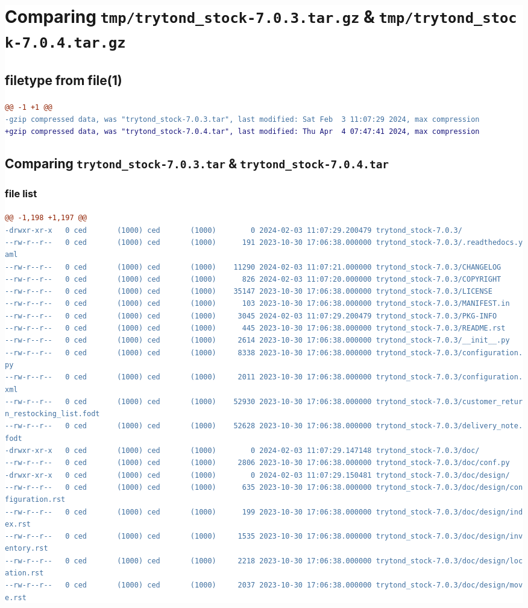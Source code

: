 # Comparing `tmp/trytond_stock-7.0.3.tar.gz` & `tmp/trytond_stock-7.0.4.tar.gz`

## filetype from file(1)

```diff
@@ -1 +1 @@
-gzip compressed data, was "trytond_stock-7.0.3.tar", last modified: Sat Feb  3 11:07:29 2024, max compression
+gzip compressed data, was "trytond_stock-7.0.4.tar", last modified: Thu Apr  4 07:47:41 2024, max compression
```

## Comparing `trytond_stock-7.0.3.tar` & `trytond_stock-7.0.4.tar`

### file list

```diff
@@ -1,198 +1,197 @@
-drwxr-xr-x   0 ced       (1000) ced       (1000)        0 2024-02-03 11:07:29.200479 trytond_stock-7.0.3/
--rw-r--r--   0 ced       (1000) ced       (1000)      191 2023-10-30 17:06:38.000000 trytond_stock-7.0.3/.readthedocs.yaml
--rw-r--r--   0 ced       (1000) ced       (1000)    11290 2024-02-03 11:07:21.000000 trytond_stock-7.0.3/CHANGELOG
--rw-r--r--   0 ced       (1000) ced       (1000)      826 2024-02-03 11:07:20.000000 trytond_stock-7.0.3/COPYRIGHT
--rw-r--r--   0 ced       (1000) ced       (1000)    35147 2023-10-30 17:06:38.000000 trytond_stock-7.0.3/LICENSE
--rw-r--r--   0 ced       (1000) ced       (1000)      103 2023-10-30 17:06:38.000000 trytond_stock-7.0.3/MANIFEST.in
--rw-r--r--   0 ced       (1000) ced       (1000)     3045 2024-02-03 11:07:29.200479 trytond_stock-7.0.3/PKG-INFO
--rw-r--r--   0 ced       (1000) ced       (1000)      445 2023-10-30 17:06:38.000000 trytond_stock-7.0.3/README.rst
--rw-r--r--   0 ced       (1000) ced       (1000)     2614 2023-10-30 17:06:38.000000 trytond_stock-7.0.3/__init__.py
--rw-r--r--   0 ced       (1000) ced       (1000)     8338 2023-10-30 17:06:38.000000 trytond_stock-7.0.3/configuration.py
--rw-r--r--   0 ced       (1000) ced       (1000)     2011 2023-10-30 17:06:38.000000 trytond_stock-7.0.3/configuration.xml
--rw-r--r--   0 ced       (1000) ced       (1000)    52930 2023-10-30 17:06:38.000000 trytond_stock-7.0.3/customer_return_restocking_list.fodt
--rw-r--r--   0 ced       (1000) ced       (1000)    52628 2023-10-30 17:06:38.000000 trytond_stock-7.0.3/delivery_note.fodt
-drwxr-xr-x   0 ced       (1000) ced       (1000)        0 2024-02-03 11:07:29.147148 trytond_stock-7.0.3/doc/
--rw-r--r--   0 ced       (1000) ced       (1000)     2806 2023-10-30 17:06:38.000000 trytond_stock-7.0.3/doc/conf.py
-drwxr-xr-x   0 ced       (1000) ced       (1000)        0 2024-02-03 11:07:29.150481 trytond_stock-7.0.3/doc/design/
--rw-r--r--   0 ced       (1000) ced       (1000)      635 2023-10-30 17:06:38.000000 trytond_stock-7.0.3/doc/design/configuration.rst
--rw-r--r--   0 ced       (1000) ced       (1000)      199 2023-10-30 17:06:38.000000 trytond_stock-7.0.3/doc/design/index.rst
--rw-r--r--   0 ced       (1000) ced       (1000)     1535 2023-10-30 17:06:38.000000 trytond_stock-7.0.3/doc/design/inventory.rst
--rw-r--r--   0 ced       (1000) ced       (1000)     2218 2023-10-30 17:06:38.000000 trytond_stock-7.0.3/doc/design/location.rst
--rw-r--r--   0 ced       (1000) ced       (1000)     2037 2023-10-30 17:06:38.000000 trytond_stock-7.0.3/doc/design/move.rst
```